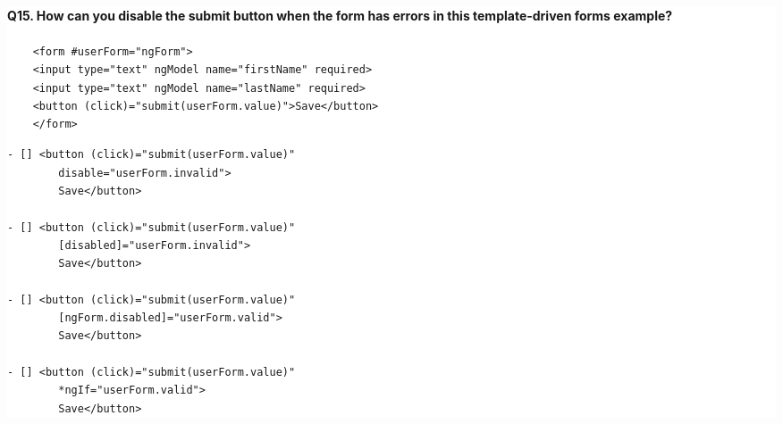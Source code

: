 #### Q15. How can you disable the submit button when the form has errors in this template-driven forms example?

```angularjs
    <form #userForm="ngForm">
    <input type="text" ngModel name="firstName" required>
    <input type="text" ngModel name="lastName" required>
    <button (click)="submit(userForm.value)">Save</button>
    </form>
```
    - [] <button (click)="submit(userForm.value)"
            disable="userForm.invalid">
            Save</button>

    - [] <button (click)="submit(userForm.value)"
            [disabled]="userForm.invalid">
            Save</button>

    - [] <button (click)="submit(userForm.value)"
            [ngForm.disabled]="userForm.valid">
            Save</button>

    - [] <button (click)="submit(userForm.value)"
            *ngIf="userForm.valid">
            Save</button>
